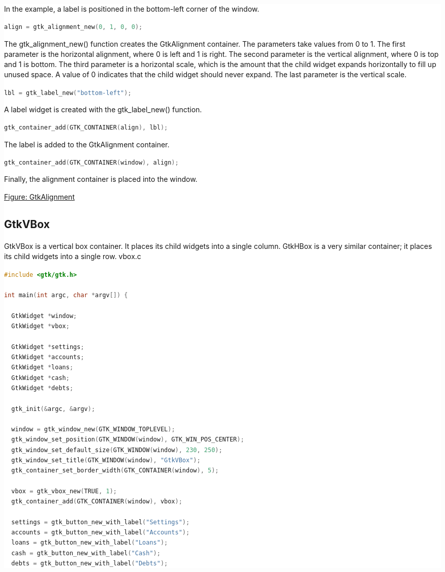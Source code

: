 In the example, a label is positioned in the bottom-left corner of the window.

```cpp
align = gtk_alignment_new(0, 1, 0, 0);
```

The gtk_alignment_new() function creates the GtkAlignment container. The parameters take values from 0 to 1. The first parameter is the horizontal alignment, where 0 is left and 1 is right. The second parameter is the vertical alignment, where 0 is top and 1 is bottom. The third parameter is a horizontal scale, which is the amount that the child widget expands horizontally to fill up unused space. A value of 0 indicates that the child widget should never expand. The last parameter is the vertical scale.

```cpp
lbl = gtk_label_new("bottom-left");
```

A label widget is created with the gtk_label_new() function.

```cpp
gtk_container_add(GTK_CONTAINER(align), lbl);
```

The label is added to the GtkAlignment container.

```cpp
gtk_container_add(GTK_CONTAINER(window), align);
```

Finally, the alignment container is placed into the window.

[Figure: GtkAlignment]()

## GtkVBox

GtkVBox is a vertical box container. It places its child widgets into a single column. GtkHBox is a very similar container; it places its child widgets into a single row.
vbox.c

```cpp
#include <gtk/gtk.h>

int main(int argc, char *argv[]) {

  GtkWidget *window;
  GtkWidget *vbox;

  GtkWidget *settings;
  GtkWidget *accounts;
  GtkWidget *loans;
  GtkWidget *cash;
  GtkWidget *debts;

  gtk_init(&argc, &argv);

  window = gtk_window_new(GTK_WINDOW_TOPLEVEL);
  gtk_window_set_position(GTK_WINDOW(window), GTK_WIN_POS_CENTER);
  gtk_window_set_default_size(GTK_WINDOW(window), 230, 250);
  gtk_window_set_title(GTK_WINDOW(window), "GtkVBox");
  gtk_container_set_border_width(GTK_CONTAINER(window), 5);

  vbox = gtk_vbox_new(TRUE, 1);
  gtk_container_add(GTK_CONTAINER(window), vbox);

  settings = gtk_button_new_with_label("Settings");
  accounts = gtk_button_new_with_label("Accounts");
  loans = gtk_button_new_with_label("Loans");
  cash = gtk_button_new_with_label("Cash");
  debts = gtk_button_new_with_label("Debts");

```